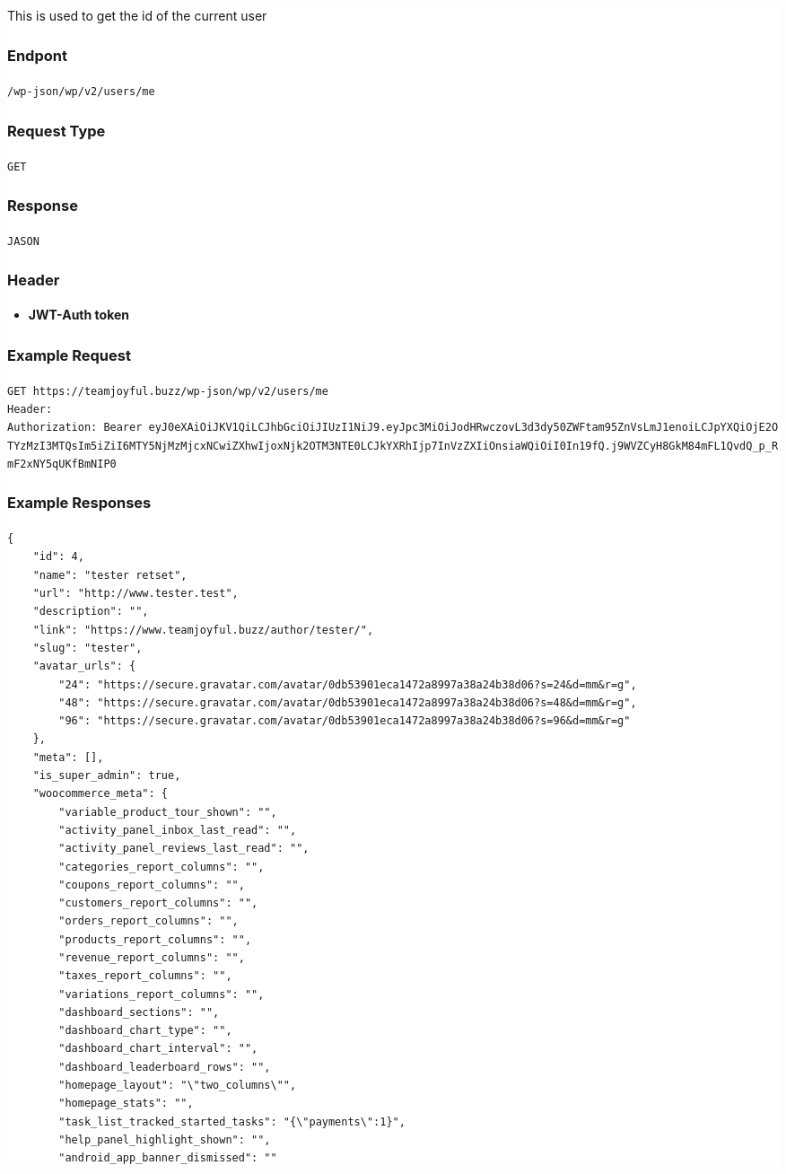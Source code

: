 This is used to get the id of the current user

### Endpont

`/wp-json/wp/v2/users/me`

### Request Type

`GET`

### Response

`JASON`

### Header

- **JWT-Auth token**

### Example Request
```
GET https://teamjoyful.buzz/wp-json/wp/v2/users/me
Header:
Authorization: Bearer eyJ0eXAiOiJKV1QiLCJhbGciOiJIUzI1NiJ9.eyJpc3MiOiJodHRwczovL3d3dy50ZWFtam95ZnVsLmJ1enoiLCJpYXQiOjE2OTYzMzI3MTQsIm5iZiI6MTY5NjMzMjcxNCwiZXhwIjoxNjk2OTM3NTE0LCJkYXRhIjp7InVzZXIiOnsiaWQiOiI0In19fQ.j9WVZCyH8GkM84mFL1QvdQ_p_RmF2xNY5qUKfBmNIP0
```

### Example Responses
```
{
    "id": 4,
    "name": "tester retset",
    "url": "http://www.tester.test",
    "description": "",
    "link": "https://www.teamjoyful.buzz/author/tester/",
    "slug": "tester",
    "avatar_urls": {
        "24": "https://secure.gravatar.com/avatar/0db53901eca1472a8997a38a24b38d06?s=24&d=mm&r=g",
        "48": "https://secure.gravatar.com/avatar/0db53901eca1472a8997a38a24b38d06?s=48&d=mm&r=g",
        "96": "https://secure.gravatar.com/avatar/0db53901eca1472a8997a38a24b38d06?s=96&d=mm&r=g"
    },
    "meta": [],
    "is_super_admin": true,
    "woocommerce_meta": {
        "variable_product_tour_shown": "",
        "activity_panel_inbox_last_read": "",
        "activity_panel_reviews_last_read": "",
        "categories_report_columns": "",
        "coupons_report_columns": "",
        "customers_report_columns": "",
        "orders_report_columns": "",
        "products_report_columns": "",
        "revenue_report_columns": "",
        "taxes_report_columns": "",
        "variations_report_columns": "",
        "dashboard_sections": "",
        "dashboard_chart_type": "",
        "dashboard_chart_interval": "",
        "dashboard_leaderboard_rows": "",
        "homepage_layout": "\"two_columns\"",
        "homepage_stats": "",
        "task_list_tracked_started_tasks": "{\"payments\":1}",
        "help_panel_highlight_shown": "",
        "android_app_banner_dismissed": ""
```